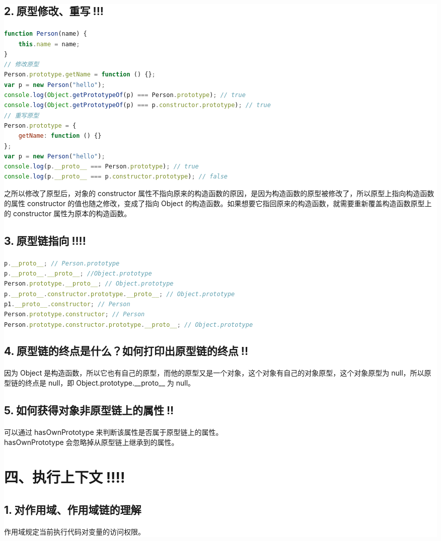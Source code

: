 ## 2. 原型修改、重写 !!!

```javascript
function Person(name) {
    this.name = name;
}
// 修改原型
Person.prototype.getName = function () {};
var p = new Person("hello");
console.log(Object.getPrototypeOf(p) === Person.prototype); // true
console.log(Object.getPrototypeOf(p) === p.constructor.prototype); // true
// 重写原型
Person.prototype = {
    getName: function () {}
};
var p = new Person("hello");
console.log(p.__proto__ === Person.prototype); // true
console.log(p.__proto__ === p.constructor.prototype); // false
```

之所以修改了原型后，对象的 constructor 属性不指向原来的构造函数的原因，是因为构造函数的原型被修改了，所以原型上指向构造函数的属性 constructor 的值也随之修改，变成了指向 Object 的构造函数。如果想要它指回原来的构造函数，就需要重新覆盖构造函数原型上的 constructor 属性为原本的构造函数。

## 3. 原型链指向 !!!!

```javascript
p.__proto__; // Person.prototype
p.__proto__.__proto__; //Object.prototype
Person.prototype.__proto__; // Object.prototype
p.__proto__.constructor.prototype.__proto__; // Object.prototype
p1.__proto__.constructor; // Person
Person.prototype.constructor; // Person
Person.prototype.constructor.prototype.__proto__; // Object.prototype
```

## 4. 原型链的终点是什么？如何打印出原型链的终点 !!

因为 Object 是构造函数，所以它也有自己的原型，而他的原型又是一个对象，这个对象有自己的对象原型，这个对象原型为 null，所以原型链的终点是 null，即 Object.prototype.\_\_proto\_\_ 为 null。

## 5. 如何获得对象非原型链上的属性 !!

可以通过 hasOwnPrototype 来判断该属性是否属于原型链上的属性。  
hasOwnPrototype 会忽略掉从原型链上继承到的属性。

# 四、执行上下文 !!!!

## 1. 对作用域、作用域链的理解

作用域规定当前执行代码对变量的访问权限。
